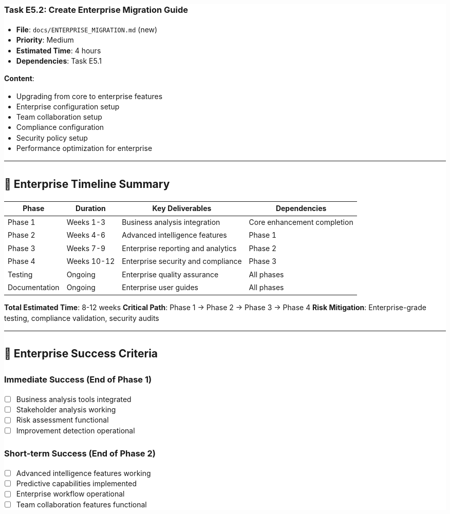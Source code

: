 ### **Task E5.2: Create Enterprise Migration Guide**
- **File**: `docs/ENTERPRISE_MIGRATION.md` (new)
- **Priority**: Medium
- **Estimated Time**: 4 hours
- **Dependencies**: Task E5.1

**Content**:
- Upgrading from core to enterprise features
- Enterprise configuration setup
- Team collaboration setup
- Compliance configuration
- Security policy setup
- Performance optimization for enterprise

---

## 📅 **Enterprise Timeline Summary**

| Phase | Duration | Key Deliverables | Dependencies |
|-------|----------|------------------|--------------|
| Phase 1 | Weeks 1-3 | Business analysis integration | Core enhancement completion |
| Phase 2 | Weeks 4-6 | Advanced intelligence features | Phase 1 |
| Phase 3 | Weeks 7-9 | Enterprise reporting and analytics | Phase 2 |
| Phase 4 | Weeks 10-12 | Enterprise security and compliance | Phase 3 |
| Testing | Ongoing | Enterprise quality assurance | All phases |
| Documentation | Ongoing | Enterprise user guides | All phases |

**Total Estimated Time**: 8-12 weeks
**Critical Path**: Phase 1 → Phase 2 → Phase 3 → Phase 4
**Risk Mitigation**: Enterprise-grade testing, compliance validation, security audits

---

## 🎯 **Enterprise Success Criteria**

### **Immediate Success (End of Phase 1)**
- [ ] Business analysis tools integrated
- [ ] Stakeholder analysis working
- [ ] Risk assessment functional
- [ ] Improvement detection operational

### **Short-term Success (End of Phase 2)**
- [ ] Advanced intelligence features working
- [ ] Predictive capabilities implemented
- [ ] Enterprise workflow operational
- [ ] Team collaboration features functional
